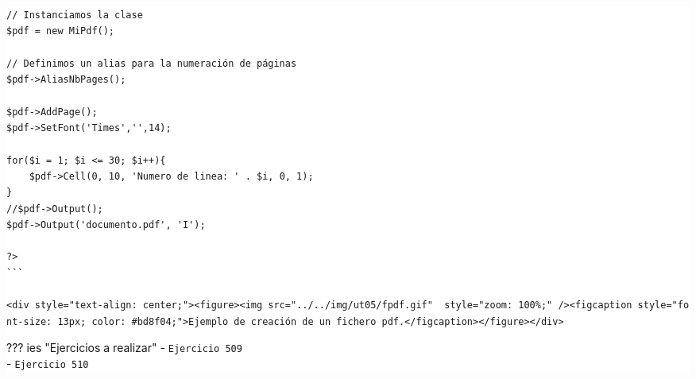     // Instanciamos la clase
    $pdf = new MiPdf();
    
    // Definimos un alias para la numeración de páginas
    $pdf->AliasNbPages();
    
    $pdf->AddPage();
    $pdf->SetFont('Times','',14);
    
    for($i = 1; $i <= 30; $i++){
        $pdf->Cell(0, 10, 'Numero de linea: ' . $i, 0, 1);
    }
    //$pdf->Output();
    $pdf->Output('documento.pdf', 'I');
    
    ?>
    ```
    
    <div style="text-align: center;"><figure><img src="../../img/ut05/fpdf.gif"  style="zoom: 100%;" /><figcaption style="font-size: 13px; color: #bd8f04;">Ejemplo de creación de un fichero pdf.</figcaption></figure></div>

??? ies "Ejercicios a realizar"
	- `Ejercicio 509`<br />
	- `Ejercicio 510`<br />